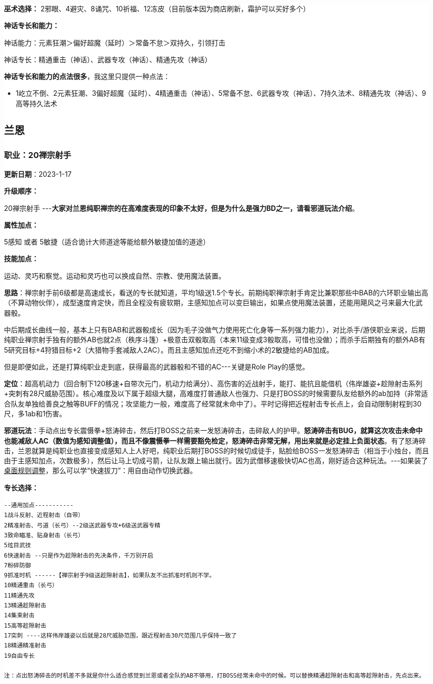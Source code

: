 **巫术选择：**
2邪眼、4避灾、8诵咒、10祈福、12冻皮（目前版本因为商店刷新，霜护可以买好多个）

**神话专长和能力：**

神话能力：元素狂潮＞偏好超魔（延时）＞常备不怠＞双持久，引领打击

神话专长：精通重击（神话）、武器专攻（神话）、精通先攻（神话）

**神话专长和能力的点法很多**，我这里只提供一种点法：

- 1屹立不倒、2元素狂潮、3偏好超魔（延时）、4精通重击（神话）、5常备不怠、6武器专攻（神话）、7持久法术、8精通先攻（神话）、9高等持久法术



## **兰恩**

### **职业**：20禅宗射手

**更新日期**：2023-1-17

**升级顺序：**

20禅宗射手 ---**大家对兰恩纯职禅宗的在高难度表现的印象不太好，但是为什么是强力BD之一，请看邪道玩法介绍**。

**属性加点：**

5感知 或者 5敏捷（适合诡计大师道途等能给额外敏捷加值的道途）

**技能加点：**

运动、灵巧和察觉。运动和灵巧也可以换成自然、宗教、使用魔法装置。

**思路**：禅宗射手前6级都是高速成长，看送的专长就知道，平均1级送1.5个专长。前期纯职禅宗射手肯定比兼职那些中BAB的六环职业输出高（不算动物伙伴），成型速度肯定快，而且全程没有疲软期，主感知加点可以变巨输出，如果点使用魔法装置，还能用飓风之弓来最大化武器骰。

中后期成长曲线一般，基本上只有BAB和武器骰成长（因为毛子没做气力使用死亡化身等一系列强力能力），对比杀手/游侠职业来说，后期纯职业禅宗射手独有的额外AB也就2点（秩序斗篷）+极意击双骰取高（本来11级变成3骰取高，可惜也没做）；而杀手后期独有的额外AB有5研究目标+4狩猎目标+2（大猎物手套减敌人2AC）。而且主感知加点还吃不到缩小术的2敏捷给的AB加成。

但是即便如此，还是打算纯职业走到底，获得最高的武器骰和不错的AC---关键是Role Play的感觉。

**定位**：超高机动力（回合制下120移速+自带次元门，机动力给满分）、高伤害的近战射手，能打、能抗且能借机（伟岸雄姿+趁隙射击系列+突刺有28尺威胁范围）。核心难度及以下属于超级大腿，高难度打普通敌人也强力、只是打BOSS的时候需要队友给额外的ab加持（非常适合队友单独给善良之触等BUFF的情况；攻坚能力一般，难度高了经常就未命中了）。平时记得把近程射击专长点上，会自动限制射程到30尺，多1ab和1伤害。

**邪道玩法**：手动点出专长震慑拳+怒涛碎击，然后打BOSS之前来一发怒涛碎击，击碎敌人的护甲。**怒涛碎击有BUG，就算这次攻击未命中也能减敌人AC（数值为感知调整值），而且不像震慑拳一样需要豁免检定，怒涛碎击非常无解，用出来就是必定挂上负面状态**。有了怒涛碎击，兰恩就算是纯职业也直接变成感知人上人好吧，纯职业后期打BOSS的时候切成徒手，贴脸给BOSS一发怒涛碎击（相当于小烛台，而且由于主感知加点，次数极多），然后让马上切成弓箭，让队友跟上输出就行。因为武僧移速极快切AC也高，刚好适合这种玩法。---如果装了[桌面规则调整](https://github.com/Vek17/WrathMods-TabletopTweaks)，那么可以学“快速拔刀”：用自由动作切换武器。

**专长选择：**

```
--通用加点-----------
1战斗反射、近程射击（自带）
2精准射击、弓道（长弓）--2级送武器专攻+6级送武器专精
3致命瞄准、贴身射击（长弓）
5炫目武技
6快速射击 --只是作为趁隙射击的先决条件，千万别开启
7粉碎防御
9抓准时机 ------【禅宗射手9级送趁隙射击】，如果队友不出抓准时机则不学。
10精通重击（长弓）
11精通先攻
13精通趁隙射击
14集束射击
15高等趁隙射击
17突刺 ----这样伟岸雄姿以后就是28尺威胁范围，跟近程射击30尺范围几乎保持一致了
18精通精准射击
19自由专长

注：点出怒涛碎击的时机差不多就是你什么适合感觉到兰恩或者全队的AB不够用，打BOSS经常未命中的时候。可以替换精通趁隙射击和高等趁隙射击，先点出来。

```